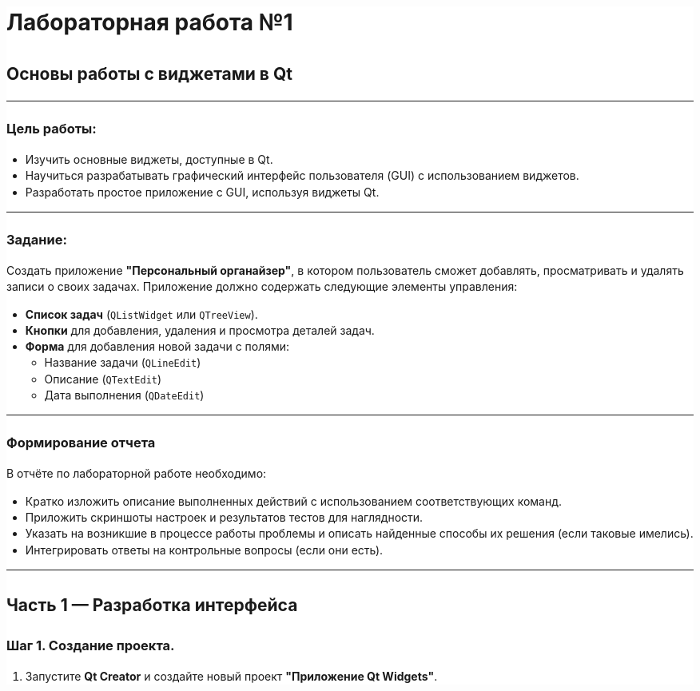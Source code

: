 # Лабораторная работа №1  
## Основы работы с виджетами в Qt

---

### Цель работы:
- Изучить основные виджеты, доступные в Qt.
- Научиться разрабатывать графический интерфейс пользователя (GUI) с использованием виджетов.
- Разработать простое приложение с GUI, используя виджеты Qt.

---

### Задание:
Создать приложение **"Персональный органайзер"**, в котором пользователь сможет добавлять, просматривать и удалять записи о своих задачах. Приложение должно содержать следующие элементы управления:
- **Список задач** (`QListWidget` или `QTreeView`).
- **Кнопки** для добавления, удаления и просмотра деталей задач.
- **Форма** для добавления новой задачи с полями:
  - Название задачи (`QLineEdit`)
  - Описание (`QTextEdit`)
  - Дата выполнения (`QDateEdit`)

---

### Формирование отчета
В отчёте по лабораторной работе необходимо:
- Кратко изложить описание выполненных действий с использованием соответствующих команд.
- Приложить скриншоты настроек и результатов тестов для наглядности.
- Указать на возникшие в процессе работы проблемы и описать найденные способы их решения (если таковые имелись).
- Интегрировать ответы на контрольные вопросы (если они есть).

---

## Часть 1 — Разработка интерфейса

### Шаг 1. Создание проекта.
1. Запустите **Qt Creator** и создайте новый проект **"Приложение Qt Widgets"**. 